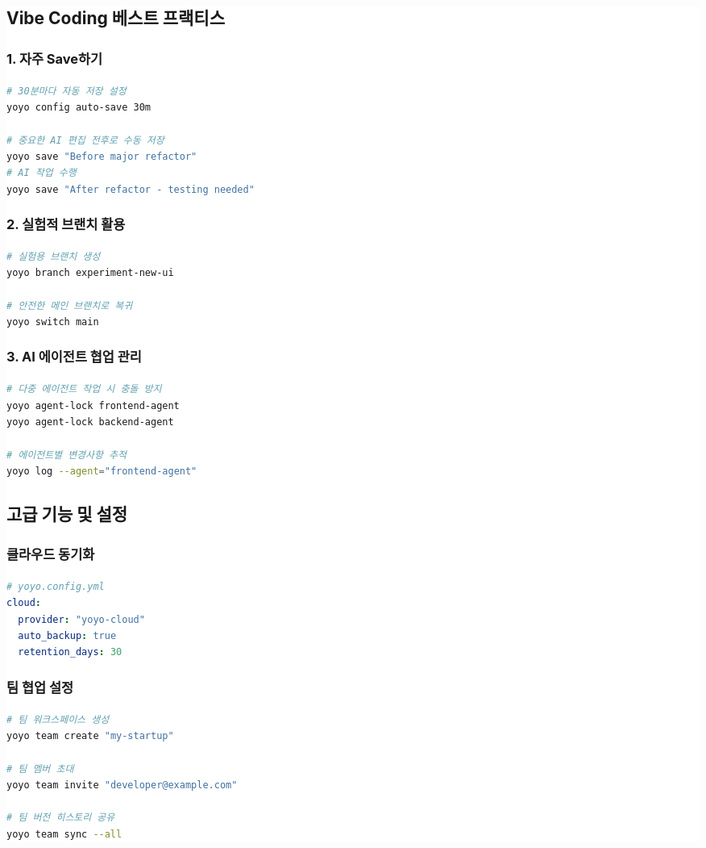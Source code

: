 ## Vibe Coding 베스트 프랙티스

### 1. 자주 Save하기

```bash
# 30분마다 자동 저장 설정
yoyo config auto-save 30m

# 중요한 AI 편집 전후로 수동 저장
yoyo save "Before major refactor"
# AI 작업 수행
yoyo save "After refactor - testing needed"
```

### 2. 실험적 브랜치 활용

```bash
# 실험용 브랜치 생성
yoyo branch experiment-new-ui

# 안전한 메인 브랜치로 복귀
yoyo switch main
```

### 3. AI 에이전트 협업 관리

```bash
# 다중 에이전트 작업 시 충돌 방지
yoyo agent-lock frontend-agent
yoyo agent-lock backend-agent

# 에이전트별 변경사항 추적
yoyo log --agent="frontend-agent"
```

## 고급 기능 및 설정

### 클라우드 동기화

```yaml
# yoyo.config.yml
cloud:
  provider: "yoyo-cloud"
  auto_backup: true
  retention_days: 30
```

### 팀 협업 설정

```bash
# 팀 워크스페이스 생성
yoyo team create "my-startup"

# 팀 멤버 초대
yoyo team invite "developer@example.com"

# 팀 버전 히스토리 공유
yoyo team sync --all
```
